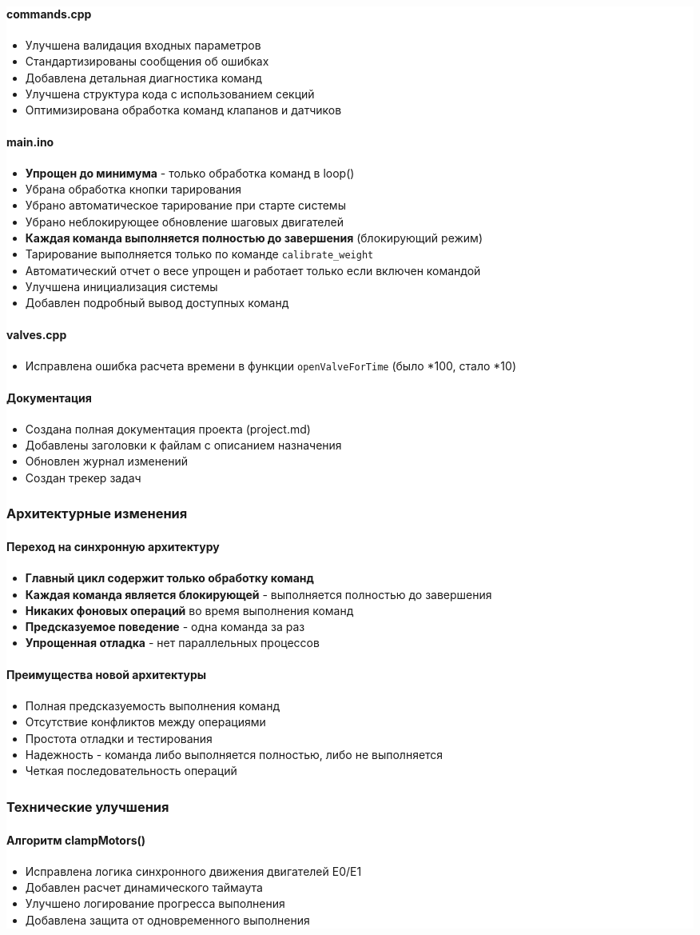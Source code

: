 #### commands.cpp
- Улучшена валидация входных параметров
- Стандартизированы сообщения об ошибках
- Добавлена детальная диагностика команд
- Улучшена структура кода с использованием секций
- Оптимизирована обработка команд клапанов и датчиков

#### main.ino
- **Упрощен до минимума** - только обработка команд в loop()
- Убрана обработка кнопки тарирования
- Убрано автоматическое тарирование при старте системы
- Убрано неблокирующее обновление шаговых двигателей
- **Каждая команда выполняется полностью до завершения** (блокирующий режим)
- Тарирование выполняется только по команде `calibrate_weight`
- Автоматический отчет о весе упрощен и работает только если включен командой
- Улучшена инициализация системы
- Добавлен подробный вывод доступных команд

#### valves.cpp
- Исправлена ошибка расчета времени в функции `openValveForTime` (было *100, стало *10)

#### Документация
- Создана полная документация проекта (project.md)
- Добавлены заголовки к файлам с описанием назначения
- Обновлен журнал изменений
- Создан трекер задач

### Архитектурные изменения

#### Переход на синхронную архитектуру
- **Главный цикл содержит только обработку команд**
- **Каждая команда является блокирующей** - выполняется полностью до завершения
- **Никаких фоновых операций** во время выполнения команд
- **Предсказуемое поведение** - одна команда за раз
- **Упрощенная отладка** - нет параллельных процессов

#### Преимущества новой архитектуры
- Полная предсказуемость выполнения команд
- Отсутствие конфликтов между операциями
- Простота отладки и тестирования
- Надежность - команда либо выполняется полностью, либо не выполняется
- Четкая последовательность операций

### Технические улучшения

#### Алгоритм clampMotors()
- Исправлена логика синхронного движения двигателей E0/E1
- Добавлен расчет динамического таймаута
- Улучшено логирование прогресса выполнения
- Добавлена защита от одновременного выполнения
